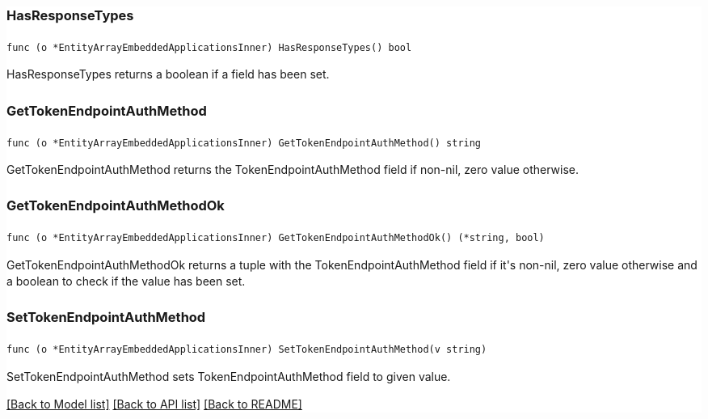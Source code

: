 ### HasResponseTypes

`func (o *EntityArrayEmbeddedApplicationsInner) HasResponseTypes() bool`

HasResponseTypes returns a boolean if a field has been set.

### GetTokenEndpointAuthMethod

`func (o *EntityArrayEmbeddedApplicationsInner) GetTokenEndpointAuthMethod() string`

GetTokenEndpointAuthMethod returns the TokenEndpointAuthMethod field if non-nil, zero value otherwise.

### GetTokenEndpointAuthMethodOk

`func (o *EntityArrayEmbeddedApplicationsInner) GetTokenEndpointAuthMethodOk() (*string, bool)`

GetTokenEndpointAuthMethodOk returns a tuple with the TokenEndpointAuthMethod field if it's non-nil, zero value otherwise
and a boolean to check if the value has been set.

### SetTokenEndpointAuthMethod

`func (o *EntityArrayEmbeddedApplicationsInner) SetTokenEndpointAuthMethod(v string)`

SetTokenEndpointAuthMethod sets TokenEndpointAuthMethod field to given value.



[[Back to Model list]](../README.md#documentation-for-models) [[Back to API list]](../README.md#documentation-for-api-endpoints) [[Back to README]](../README.md)


